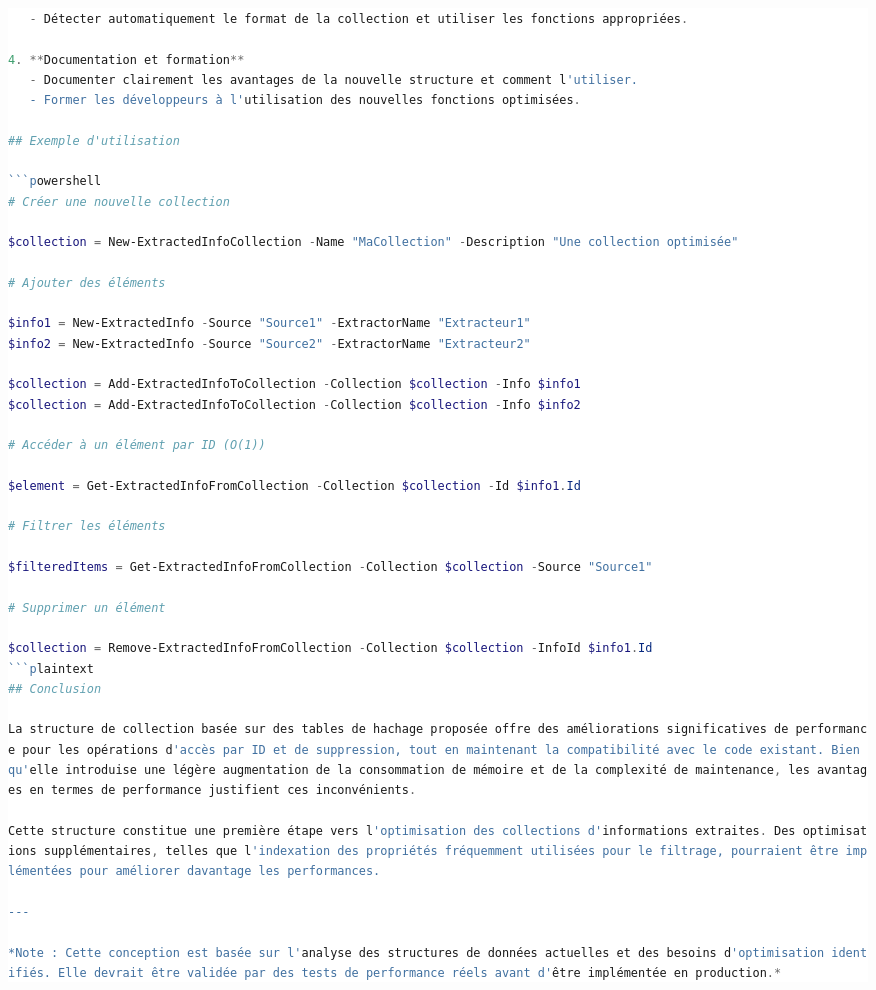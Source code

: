 ```powershell
   - Détecter automatiquement le format de la collection et utiliser les fonctions appropriées.

4. **Documentation et formation**
   - Documenter clairement les avantages de la nouvelle structure et comment l'utiliser.
   - Former les développeurs à l'utilisation des nouvelles fonctions optimisées.

## Exemple d'utilisation

```powershell
# Créer une nouvelle collection

$collection = New-ExtractedInfoCollection -Name "MaCollection" -Description "Une collection optimisée"

# Ajouter des éléments

$info1 = New-ExtractedInfo -Source "Source1" -ExtractorName "Extracteur1"
$info2 = New-ExtractedInfo -Source "Source2" -ExtractorName "Extracteur2"

$collection = Add-ExtractedInfoToCollection -Collection $collection -Info $info1
$collection = Add-ExtractedInfoToCollection -Collection $collection -Info $info2

# Accéder à un élément par ID (O(1))

$element = Get-ExtractedInfoFromCollection -Collection $collection -Id $info1.Id

# Filtrer les éléments

$filteredItems = Get-ExtractedInfoFromCollection -Collection $collection -Source "Source1"

# Supprimer un élément

$collection = Remove-ExtractedInfoFromCollection -Collection $collection -InfoId $info1.Id
```plaintext
## Conclusion

La structure de collection basée sur des tables de hachage proposée offre des améliorations significatives de performance pour les opérations d'accès par ID et de suppression, tout en maintenant la compatibilité avec le code existant. Bien qu'elle introduise une légère augmentation de la consommation de mémoire et de la complexité de maintenance, les avantages en termes de performance justifient ces inconvénients.

Cette structure constitue une première étape vers l'optimisation des collections d'informations extraites. Des optimisations supplémentaires, telles que l'indexation des propriétés fréquemment utilisées pour le filtrage, pourraient être implémentées pour améliorer davantage les performances.

---

*Note : Cette conception est basée sur l'analyse des structures de données actuelles et des besoins d'optimisation identifiés. Elle devrait être validée par des tests de performance réels avant d'être implémentée en production.*
